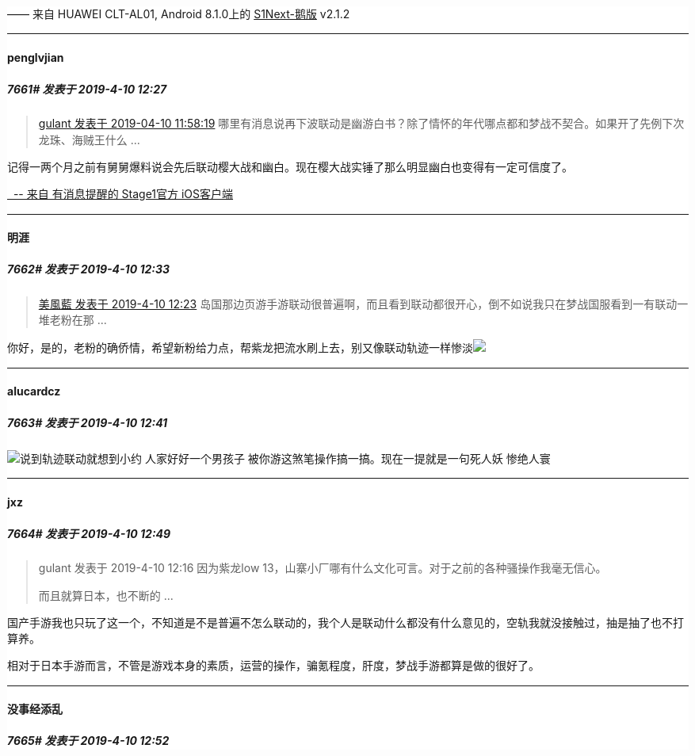 —— 来自 HUAWEI CLT-AL01, Android 8.1.0上的 [S1Next-鹅版](https://github.com/ykrank/S1-Next/releases) v2.1.2


*****

####  penglvjian  
##### 7661#       发表于 2019-4-10 12:27


<blockquote><a href="httphttps://bbs.saraba1st.com/2b/forum.php?mod=redirect&amp;goto=findpost&amp;pid=43245837&amp;ptid=1540825" target="_blank">gulant 发表于 2019-04-10 11:58:19</a>
哪里有消息说再下波联动是幽游白书？除了情怀的年代哪点都和梦战不契合。如果开了先例下次龙珠、海贼王什么 ...</blockquote>记得一两个月之前有舅舅爆料说会先后联动樱大战和幽白。现在樱大战实锤了那么明显幽白也变得有一定可信度了。

[  -- 来自 有消息提醒的 Stage1官方 iOS客户端](https://itunes.apple.com/fi/app/saraba1st/id1221237470?mt=8)


*****

####  明涯  
##### 7662#       发表于 2019-4-10 12:33


<blockquote><a href="httphttps://bbs.saraba1st.com/2b/forum.php?mod=redirect&amp;goto=findpost&amp;pid=43246236&amp;ptid=1540825" target="_blank">美風藍 发表于 2019-4-10 12:23</a>
岛国那边页游手游联动很普遍啊，而且看到联动都很开心，倒不如说我只在梦战国服看到一有联动一堆老粉在那 ...</blockquote>
你好，是的，老粉的确侨情，希望新粉给力点，帮紫龙把流水刷上去，别又像联动轨迹一样惨淡<img src="https://static.saraba1st.com/image/smiley/face2017/067.png" referrerpolicy="no-referrer">


*****

####  alucardcz  
##### 7663#       发表于 2019-4-10 12:41


<img src="https://static.saraba1st.com/image/smiley/face2017/067.png" referrerpolicy="no-referrer">说到轨迹联动就想到小约 人家好好一个男孩子 被你游这煞笔操作搞一搞。现在一提就是一句死人妖 惨绝人寰


*****

####  jxz  
##### 7664#       发表于 2019-4-10 12:49


<blockquote>gulant 发表于 2019-4-10 12:16
因为紫龙low 13，山寨小厂哪有什么文化可言。对于之前的各种骚操作我毫无信心。


而且就算日本，也不断的 ...</blockquote>
国产手游我也只玩了这一个，不知道是不是普遍不怎么联动的，我个人是联动什么都没有什么意见的，空轨我就没接触过，抽是抽了也不打算养。

相对于日本手游而言，不管是游戏本身的素质，运营的操作，骗氪程度，肝度，梦战手游都算是做的很好了。


*****

####  没事经添乱  
##### 7665#       发表于 2019-4-10 12:52
